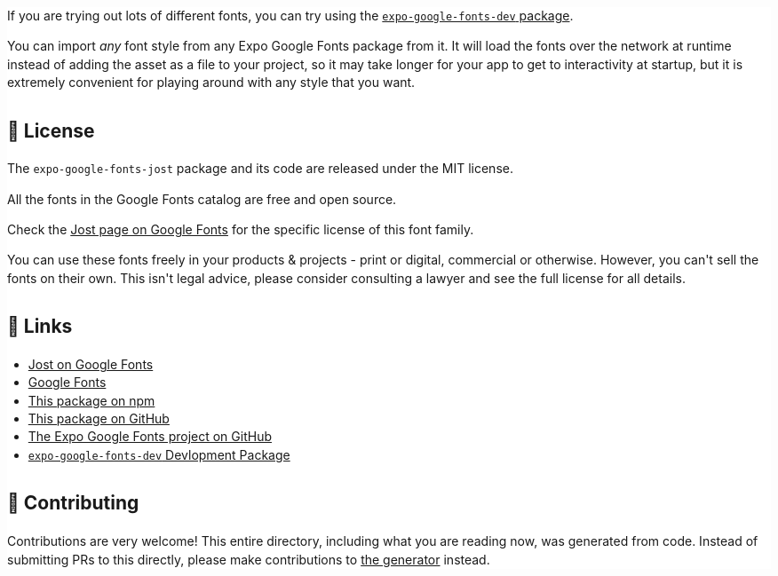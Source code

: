 If you are trying out lots of different fonts, you can try using the [`expo-google-fonts-dev` package](https://github.com/freeboub/google-fonts/tree/master/font-packages/dev#readme).

You can import *any* font style from any Expo Google Fonts package from it. It will load the fonts
over the network at runtime instead of adding the asset as a file to your project, so it may take longer
for your app to get to interactivity at startup, but it is extremely convenient
for playing around with any style that you want.

## 📖 License

The `expo-google-fonts-jost` package and its code are released under the MIT license.

All the fonts in the Google Fonts catalog are free and open source.

Check the [Jost page on Google Fonts](https://fonts.google.com/specimen/Jost) for the specific license of this font family.

You can use these fonts freely in your products & projects - print or digital, commercial or otherwise. However, you can't sell the fonts on their own. This isn't legal advice, please consider consulting a lawyer and see the full license for all details.

## 🔗 Links

- [Jost on Google Fonts](https://fonts.google.com/specimen/Jost)
- [Google Fonts](https://fonts.google.com/)
- [This package on npm](https://www.npmjs.com/package/expo-google-fonts-jost)
- [This package on GitHub](https://github.com/freeboub/google-fonts/tree/master/font-packages/jost)
- [The Expo Google Fonts project on GitHub](https://github.com/freeboub/google-fonts)
- [`expo-google-fonts-dev` Devlopment Package](https://github.com/freeboub/google-fonts/tree/master/font-packages/dev)

## 🤝 Contributing

Contributions are very welcome! This entire directory, including what you are reading now, was generated from code. Instead of submitting PRs to this directly, please make contributions to [the generator](https://github.com/freeboub/google-fonts/tree/master/packages/generator) instead.
